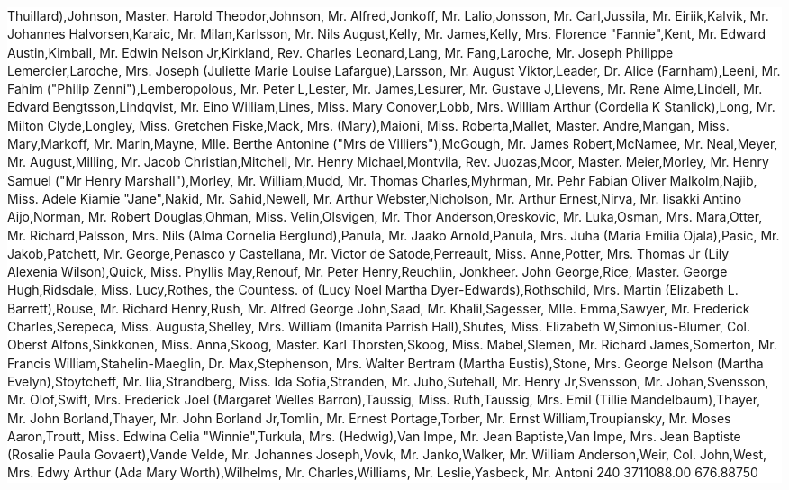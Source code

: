 Thuillard),Johnson, Master. Harold Theodor,Johnson, Mr. Alfred,Jonkoff, Mr. Lalio,Jonsson, Mr. Carl,Jussila, Mr. Eiriik,Kalvik, Mr. Johannes Halvorsen,Karaic, Mr. Milan,Karlsson, Mr. Nils August,Kelly, Mr. James,Kelly, Mrs. Florence "Fannie",Kent, Mr. Edward Austin,Kimball, Mr. Edwin Nelson Jr,Kirkland, Rev. Charles Leonard,Lang, Mr. Fang,Laroche, Mr. Joseph Philippe Lemercier,Laroche, Mrs. Joseph (Juliette Marie Louise Lafargue),Larsson, Mr. August Viktor,Leader, Dr. Alice (Farnham),Leeni, Mr. Fahim ("Philip Zenni"),Lemberopolous, Mr. Peter L,Lester, Mr. James,Lesurer, Mr. Gustave J,Lievens, Mr. Rene Aime,Lindell, Mr. Edvard Bengtsson,Lindqvist, Mr. Eino William,Lines, Miss. Mary Conover,Lobb, Mrs. William Arthur (Cordelia K Stanlick),Long, Mr. Milton Clyde,Longley, Miss. Gretchen Fiske,Mack, Mrs. (Mary),Maioni, Miss. Roberta,Mallet, Master. Andre,Mangan, Miss. Mary,Markoff, Mr. Marin,Mayne, Mlle. Berthe Antonine ("Mrs de Villiers"),McGough, Mr. James Robert,McNamee, Mr. Neal,Meyer, Mr. August,Milling, Mr. Jacob Christian,Mitchell, Mr. Henry Michael,Montvila, Rev. Juozas,Moor, Master. Meier,Morley, Mr. Henry Samuel ("Mr Henry Marshall"),Morley, Mr. William,Mudd, Mr. Thomas Charles,Myhrman, Mr. Pehr Fabian Oliver Malkolm,Najib, Miss. Adele Kiamie "Jane",Nakid, Mr. Sahid,Newell, Mr. Arthur Webster,Nicholson, Mr. Arthur Ernest,Nirva, Mr. Iisakki Antino Aijo,Norman, Mr. Robert Douglas,Ohman, Miss. Velin,Olsvigen, Mr. Thor Anderson,Oreskovic, Mr. Luka,Osman, Mrs. Mara,Otter, Mr. Richard,Palsson, Mrs. Nils (Alma Cornelia Berglund),Panula, Mr. Jaako Arnold,Panula, Mrs. Juha (Maria Emilia Ojala),Pasic, Mr. Jakob,Patchett, Mr. George,Penasco y Castellana, Mr. Victor de Satode,Perreault, Miss. Anne,Potter, Mrs. Thomas Jr (Lily Alexenia Wilson),Quick, Miss. Phyllis May,Renouf, Mr. Peter Henry,Reuchlin, Jonkheer. John George,Rice, Master. George Hugh,Ridsdale, Miss. Lucy,Rothes, the Countess. of (Lucy Noel Martha Dyer-Edwards),Rothschild, Mrs. Martin (Elizabeth L. Barrett),Rouse, Mr. Richard Henry,Rush, Mr. Alfred George John,Saad, Mr. Khalil,Sagesser, Mlle. Emma,Sawyer, Mr. Frederick Charles,Serepeca, Miss. Augusta,Shelley, Mrs. William (Imanita Parrish Hall),Shutes, Miss. Elizabeth W,Simonius-Blumer, Col. Oberst Alfons,Sinkkonen, Miss. Anna,Skoog, Master. Karl Thorsten,Skoog, Miss. Mabel,Slemen, Mr. Richard James,Somerton, Mr. Francis William,Stahelin-Maeglin, Dr. Max,Stephenson, Mrs. Walter Bertram (Martha Eustis),Stone, Mrs. George Nelson (Martha Evelyn),Stoytcheff, Mr. Ilia,Strandberg, Miss. Ida Sofia,Stranden, Mr. Juho,Sutehall, Mr. Henry Jr,Svensson, Mr. Johan,Svensson, Mr. Olof,Swift, Mrs. Frederick Joel (Margaret Welles Barron),Taussig, Miss. Ruth,Taussig, Mrs. Emil (Tillie Mandelbaum),Thayer, Mr. John Borland,Thayer, Mr. John Borland Jr,Tomlin, Mr. Ernest Portage,Torber, Mr. Ernst William,Troupiansky, Mr. Moses Aaron,Troutt, Miss. Edwina Celia "Winnie",Turkula, Mrs. (Hedwig),Van Impe, Mr. Jean Baptiste,Van Impe, Mrs. Jean Baptiste (Rosalie Paula Govaert),Vande Velde, Mr. Johannes Joseph,Vovk, Mr. Janko,Walker, Mr. William Anderson,Weir, Col. John,West, Mrs. Edwy Arthur (Ada Mary Worth),Wilhelms, Mr. Charles,Williams, Mr. Leslie,Yasbeck, Mr. Antoni 240  3711088.00 676.88750  
